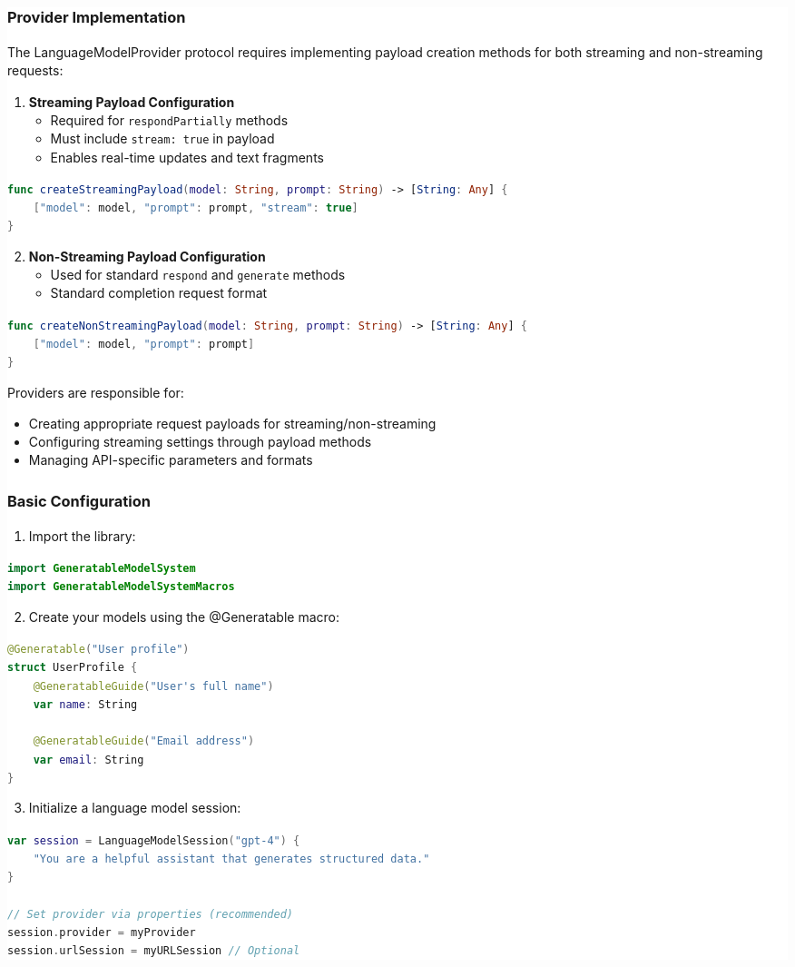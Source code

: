 ### Provider Implementation

The LanguageModelProvider protocol requires implementing payload creation methods for both streaming and non-streaming requests:

1. **Streaming Payload Configuration**
   - Required for `respondPartially` methods
   - Must include `stream: true` in payload
   - Enables real-time updates and text fragments

```swift
func createStreamingPayload(model: String, prompt: String) -> [String: Any] {
    ["model": model, "prompt": prompt, "stream": true]
}
```

2. **Non-Streaming Payload Configuration**
   - Used for standard `respond` and `generate` methods
   - Standard completion request format

```swift
func createNonStreamingPayload(model: String, prompt: String) -> [String: Any] {
    ["model": model, "prompt": prompt]
}
```

Providers are responsible for:
- Creating appropriate request payloads for streaming/non-streaming
- Configuring streaming settings through payload methods
- Managing API-specific parameters and formats

### Basic Configuration

1. Import the library:
```swift
import GeneratableModelSystem
import GeneratableModelSystemMacros
```

2. Create your models using the @Generatable macro:
```swift
@Generatable("User profile")
struct UserProfile {
    @GeneratableGuide("User's full name")
    var name: String
    
    @GeneratableGuide("Email address")
    var email: String
}
```

3. Initialize a language model session:
```swift
var session = LanguageModelSession("gpt-4") {
    "You are a helpful assistant that generates structured data."
}

// Set provider via properties (recommended)
session.provider = myProvider
session.urlSession = myURLSession // Optional
```
